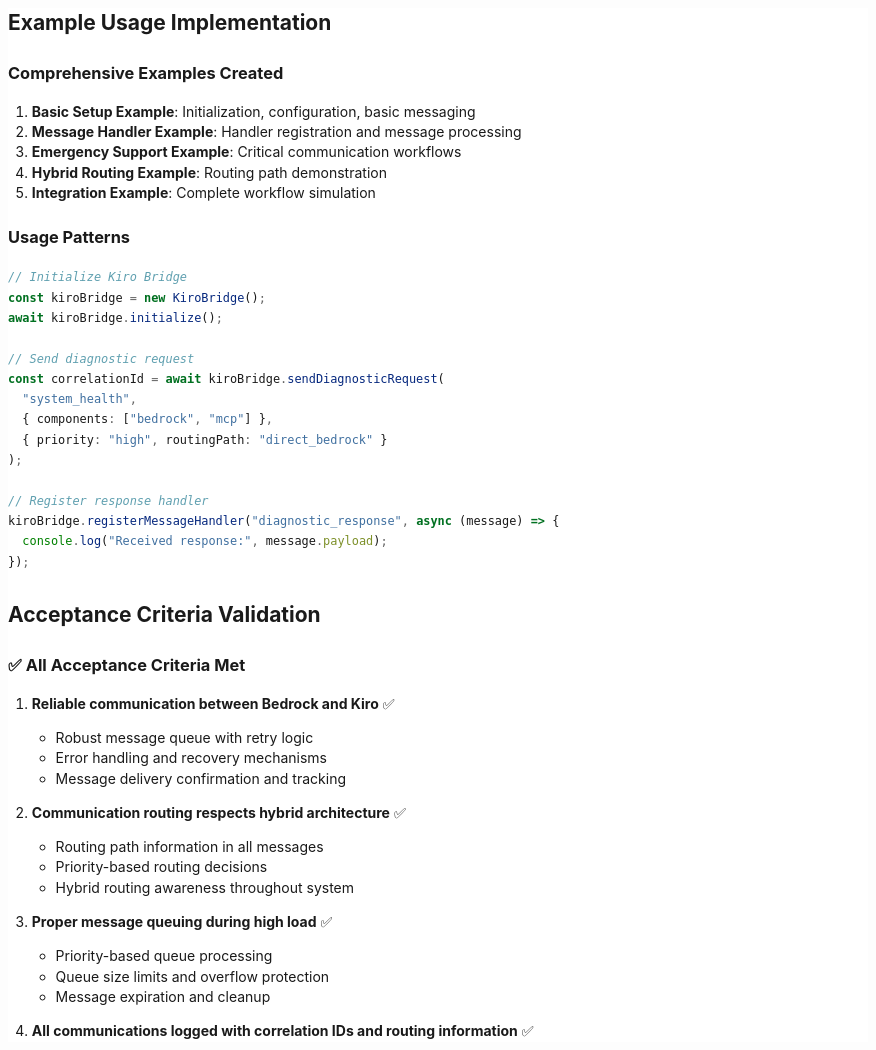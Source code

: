 ## Example Usage Implementation

### Comprehensive Examples Created

1. **Basic Setup Example**: Initialization, configuration, basic messaging
2. **Message Handler Example**: Handler registration and message processing
3. **Emergency Support Example**: Critical communication workflows
4. **Hybrid Routing Example**: Routing path demonstration
5. **Integration Example**: Complete workflow simulation

### Usage Patterns

```typescript
// Initialize Kiro Bridge
const kiroBridge = new KiroBridge();
await kiroBridge.initialize();

// Send diagnostic request
const correlationId = await kiroBridge.sendDiagnosticRequest(
  "system_health",
  { components: ["bedrock", "mcp"] },
  { priority: "high", routingPath: "direct_bedrock" }
);

// Register response handler
kiroBridge.registerMessageHandler("diagnostic_response", async (message) => {
  console.log("Received response:", message.payload);
});
```

## Acceptance Criteria Validation

### ✅ All Acceptance Criteria Met

1. **Reliable communication between Bedrock and Kiro** ✅

   - Robust message queue with retry logic
   - Error handling and recovery mechanisms
   - Message delivery confirmation and tracking

2. **Communication routing respects hybrid architecture** ✅

   - Routing path information in all messages
   - Priority-based routing decisions
   - Hybrid routing awareness throughout system

3. **Proper message queuing during high load** ✅

   - Priority-based queue processing
   - Queue size limits and overflow protection
   - Message expiration and cleanup

4. **All communications logged with correlation IDs and routing information** ✅
